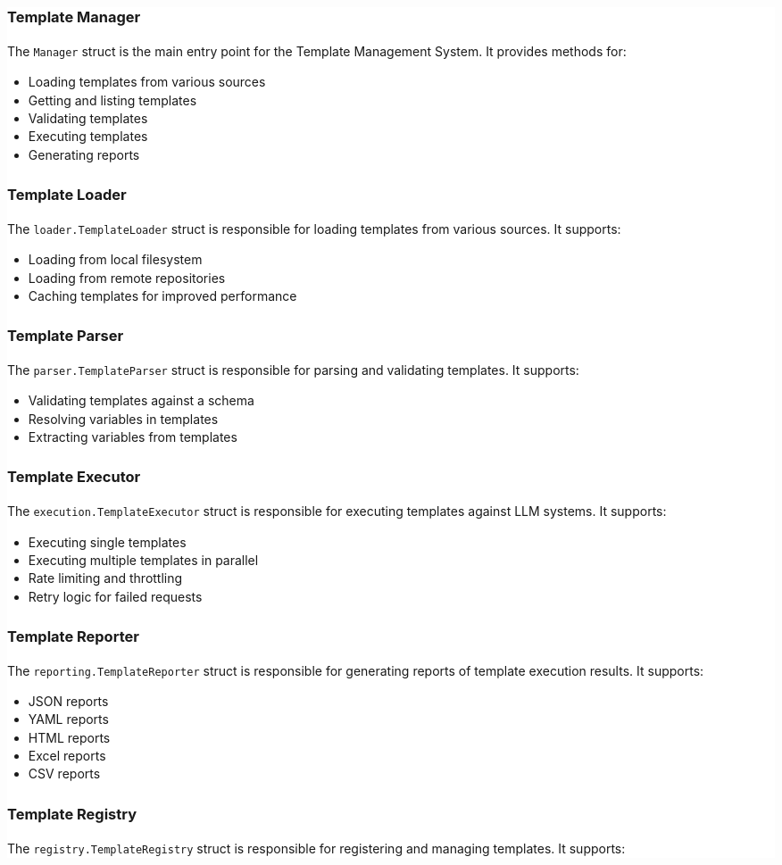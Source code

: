 ### Template Manager

The `Manager` struct is the main entry point for the Template Management System. It provides methods for:

- Loading templates from various sources
- Getting and listing templates
- Validating templates
- Executing templates
- Generating reports

### Template Loader

The `loader.TemplateLoader` struct is responsible for loading templates from various sources. It supports:

- Loading from local filesystem
- Loading from remote repositories
- Caching templates for improved performance

### Template Parser

The `parser.TemplateParser` struct is responsible for parsing and validating templates. It supports:

- Validating templates against a schema
- Resolving variables in templates
- Extracting variables from templates

### Template Executor

The `execution.TemplateExecutor` struct is responsible for executing templates against LLM systems. It supports:

- Executing single templates
- Executing multiple templates in parallel
- Rate limiting and throttling
- Retry logic for failed requests

### Template Reporter

The `reporting.TemplateReporter` struct is responsible for generating reports of template execution results. It supports:

- JSON reports
- YAML reports
- HTML reports
- Excel reports
- CSV reports

### Template Registry

The `registry.TemplateRegistry` struct is responsible for registering and managing templates. It supports:
